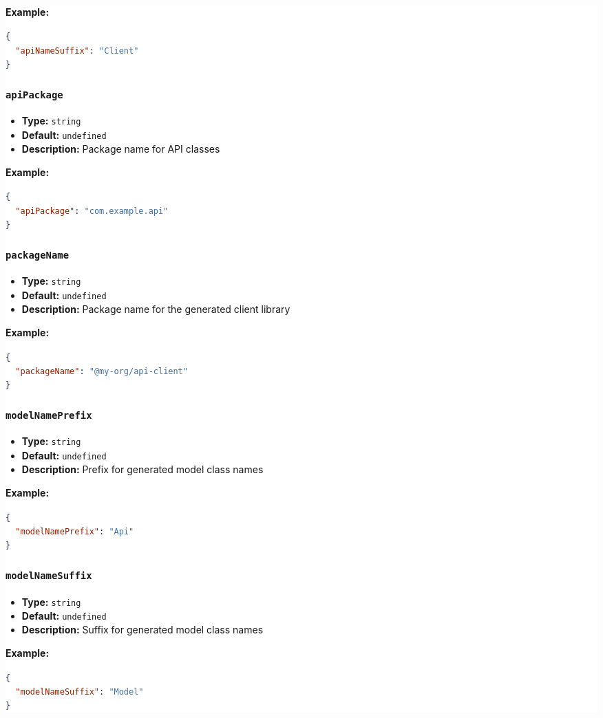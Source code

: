 **Example:**
```json
{
  "apiNameSuffix": "Client"
}
```

### `apiPackage`

- **Type:** `string`
- **Default:** `undefined`
- **Description:** Package name for API classes

**Example:**
```json
{
  "apiPackage": "com.example.api"
}
```

### `packageName`

- **Type:** `string`
- **Default:** `undefined`
- **Description:** Package name for the generated client library

**Example:**
```json
{
  "packageName": "@my-org/api-client"
}
```

### `modelNamePrefix`

- **Type:** `string`
- **Default:** `undefined`
- **Description:** Prefix for generated model class names

**Example:**
```json
{
  "modelNamePrefix": "Api"
}
```

### `modelNameSuffix`

- **Type:** `string`
- **Default:** `undefined`
- **Description:** Suffix for generated model class names

**Example:**
```json
{
  "modelNameSuffix": "Model"
}
```
